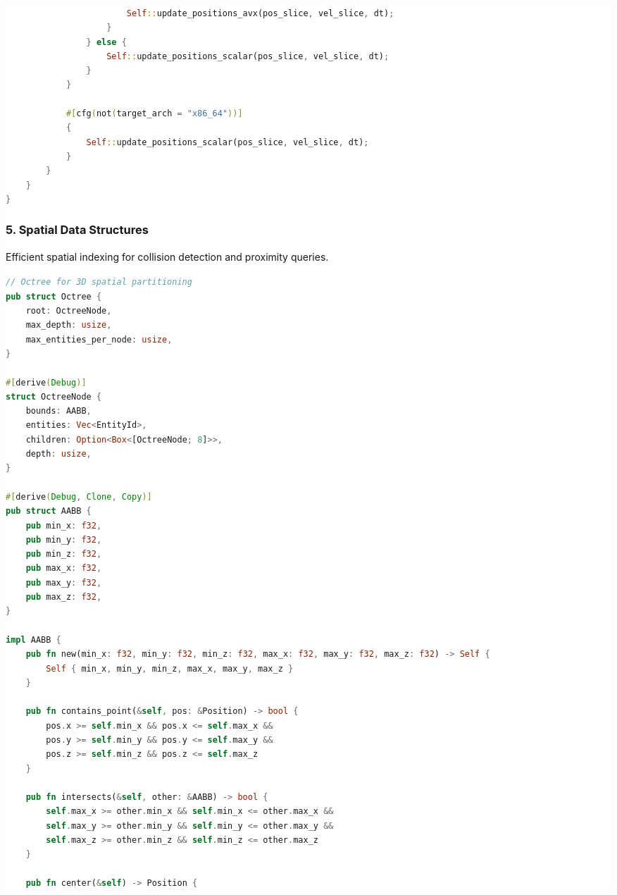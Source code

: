 ```rust
                        Self::update_positions_avx(pos_slice, vel_slice, dt);
                    }
                } else {
                    Self::update_positions_scalar(pos_slice, vel_slice, dt);
                }
            }
            
            #[cfg(not(target_arch = "x86_64"))]
            {
                Self::update_positions_scalar(pos_slice, vel_slice, dt);
            }
        }
    }
}
```

### 5. Spatial Data Structures

Efficient spatial indexing for collision detection and proximity queries.

```rust
// Octree for 3D spatial partitioning
pub struct Octree {
    root: OctreeNode,
    max_depth: usize,
    max_entities_per_node: usize,
}

#[derive(Debug)]
struct OctreeNode {
    bounds: AABB,
    entities: Vec<EntityId>,
    children: Option<Box<[OctreeNode; 8]>>,
    depth: usize,
}

#[derive(Debug, Clone, Copy)]
pub struct AABB {
    pub min_x: f32,
    pub min_y: f32,
    pub min_z: f32,
    pub max_x: f32,
    pub max_y: f32,
    pub max_z: f32,
}

impl AABB {
    pub fn new(min_x: f32, min_y: f32, min_z: f32, max_x: f32, max_y: f32, max_z: f32) -> Self {
        Self { min_x, min_y, min_z, max_x, max_y, max_z }
    }
    
    pub fn contains_point(&self, pos: &Position) -> bool {
        pos.x >= self.min_x && pos.x <= self.max_x &&
        pos.y >= self.min_y && pos.y <= self.max_y &&
        pos.z >= self.min_z && pos.z <= self.max_z
    }
    
    pub fn intersects(&self, other: &AABB) -> bool {
        self.max_x >= other.min_x && self.min_x <= other.max_x &&
        self.max_y >= other.min_y && self.min_y <= other.max_y &&
        self.max_z >= other.min_z && self.min_z <= other.max_z
    }
    
    pub fn center(&self) -> Position {
```